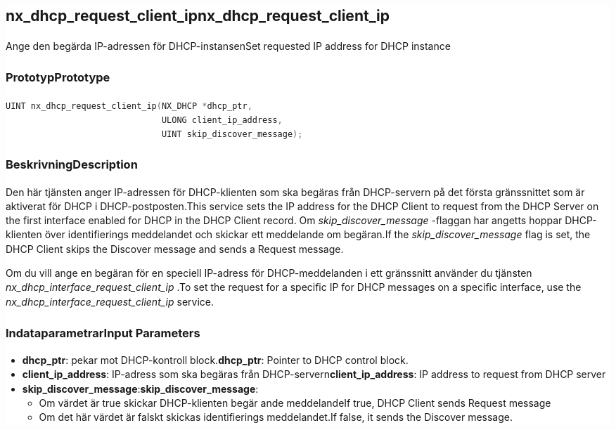 ## <a name="nx_dhcp_request_client_ip"></a><span data-ttu-id="d9c5d-323">nx_dhcp_request_client_ip</span><span class="sxs-lookup"><span data-stu-id="d9c5d-323">nx_dhcp_request_client_ip</span></span>

<span data-ttu-id="d9c5d-324">Ange den begärda IP-adressen för DHCP-instansen</span><span class="sxs-lookup"><span data-stu-id="d9c5d-324">Set requested IP address for DHCP instance</span></span>

### <a name="prototype"></a><span data-ttu-id="d9c5d-325">Prototyp</span><span class="sxs-lookup"><span data-stu-id="d9c5d-325">Prototype</span></span>

```c
UINT nx_dhcp_request_client_ip(NX_DHCP *dhcp_ptr, 
                               ULONG client_ip_address, 
                               UINT skip_discover_message);
```

### <a name="description"></a><span data-ttu-id="d9c5d-326">Beskrivning</span><span class="sxs-lookup"><span data-stu-id="d9c5d-326">Description</span></span>

<span data-ttu-id="d9c5d-327">Den här tjänsten anger IP-adressen för DHCP-klienten som ska begäras från DHCP-servern på det första gränssnittet som är aktiverat för DHCP i DHCP-postposten.</span><span class="sxs-lookup"><span data-stu-id="d9c5d-327">This service sets the IP address for the DHCP Client to request from the DHCP Server on the first interface enabled for DHCP in the DHCP Client record.</span></span> <span data-ttu-id="d9c5d-328">Om *skip_discover_message* -flaggan har angetts hoppar DHCP-klienten över identifierings meddelandet och skickar ett meddelande om begäran.</span><span class="sxs-lookup"><span data-stu-id="d9c5d-328">If the *skip_discover_message* flag is set, the DHCP Client skips the Discover message and sends a Request message.</span></span>

<span data-ttu-id="d9c5d-329">Om du vill ange en begäran för en speciell IP-adress för DHCP-meddelanden i ett gränssnitt använder du tjänsten *nx_dhcp_interface_request_client_ip* .</span><span class="sxs-lookup"><span data-stu-id="d9c5d-329">To set the request for a specific IP for DHCP messages on a specific interface, use the *nx_dhcp_interface_request_client_ip* service.</span></span>

### <a name="input-parameters"></a><span data-ttu-id="d9c5d-330">Indataparametrar</span><span class="sxs-lookup"><span data-stu-id="d9c5d-330">Input Parameters</span></span>

- <span data-ttu-id="d9c5d-331">**dhcp_ptr**: pekar mot DHCP-kontroll block.</span><span class="sxs-lookup"><span data-stu-id="d9c5d-331">**dhcp_ptr**: Pointer to DHCP control block.</span></span>  
- <span data-ttu-id="d9c5d-332">**client_ip_address**: IP-adress som ska begäras från DHCP-servern</span><span class="sxs-lookup"><span data-stu-id="d9c5d-332">**client_ip_address**: IP address to request from DHCP server</span></span>
- <span data-ttu-id="d9c5d-333">**skip_discover_message**:</span><span class="sxs-lookup"><span data-stu-id="d9c5d-333">**skip_discover_message**:</span></span> 
    - <span data-ttu-id="d9c5d-334">Om värdet är true skickar DHCP-klienten begär ande meddelande</span><span class="sxs-lookup"><span data-stu-id="d9c5d-334">If true, DHCP Client sends Request message</span></span>
    - <span data-ttu-id="d9c5d-335">Om det här värdet är falskt skickas identifierings meddelandet.</span><span class="sxs-lookup"><span data-stu-id="d9c5d-335">If false, it sends the Discover message.</span></span>

